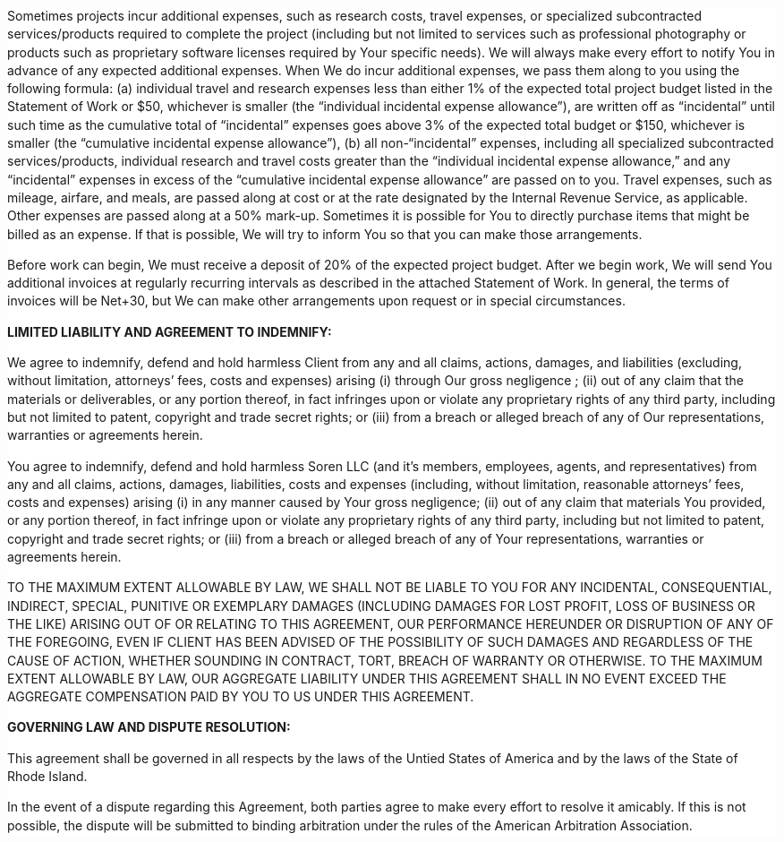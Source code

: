 Sometimes projects incur additional expenses, such as research costs, travel expenses, or specialized subcontracted services/products required to complete the project (including but not limited to services such as professional photography or products such as proprietary software licenses required by Your specific needs). We will always make every effort to notify You in advance of any expected additional expenses. When We do incur additional expenses, we pass them along to you using the following formula: (a) individual travel and research expenses less than either 1% of the expected total project budget listed in the Statement of Work or $50, whichever is smaller (the “individual incidental expense allowance”), are written off as “incidental” until such time as the cumulative total of “incidental” expenses goes above 3% of the expected total budget or $150, whichever is smaller (the “cumulative incidental expense allowance”), (b) all non-“incidental” expenses, including all specialized subcontracted services/products, individual research and travel costs greater than the “individual incidental expense allowance,” and any “incidental” expenses in excess of the “cumulative incidental expense allowance” are passed on to you. Travel expenses, such as mileage, airfare, and meals, are passed along at cost or at the rate designated by the Internal Revenue Service, as applicable. Other expenses are passed along at a 50% mark-up. Sometimes it is possible for You to directly purchase items that might be billed as an expense. If that is possible, We will try to inform You so that you can make those arrangements.

Before work can begin, We must receive a deposit of 20% of the expected project budget. After we begin work, We will send You additional invoices at regularly recurring intervals as described in the attached Statement of Work. In general, the terms of invoices will be Net+30, but We can make other arrangements upon request or in special circumstances.

**LIMITED LIABILITY AND AGREEMENT TO INDEMNIFY:**

We agree to indemnify, defend and hold harmless Client from any and all claims, actions, damages, and liabilities (excluding, without limitation, attorneys’ fees, costs and expenses) arising (i) through Our gross negligence ; (ii) out of any claim that the materials or deliverables, or any portion thereof, in fact infringes upon or violate any proprietary rights of any third party, including but not limited to patent, copyright and trade secret rights; or (iii) from a breach or alleged breach of any of Our representations, warranties or agreements herein.

You agree to indemnify, defend and hold harmless Soren LLC (and it’s members, employees, agents, and representatives) from any and all claims, actions, damages, liabilities, costs and expenses (including, without limitation, reasonable attorneys’ fees, costs and expenses) arising (i) in any manner caused by Your gross negligence; (ii) out of any claim that materials You provided, or any portion thereof, in fact infringe upon or violate any proprietary rights of any third party, including but not limited to patent, copyright and trade secret rights; or (iii) from a breach or alleged breach of any of Your representations, warranties or agreements herein.

TO THE MAXIMUM EXTENT ALLOWABLE BY LAW, WE SHALL NOT BE LIABLE TO YOU FOR ANY INCIDENTAL, CONSEQUENTIAL, INDIRECT, SPECIAL, PUNITIVE OR EXEMPLARY DAMAGES (INCLUDING DAMAGES FOR LOST PROFIT, LOSS OF BUSINESS OR THE LIKE) ARISING OUT OF OR RELATING TO THIS AGREEMENT, OUR PERFORMANCE HEREUNDER OR DISRUPTION OF ANY OF THE FOREGOING, EVEN IF CLIENT HAS BEEN ADVISED OF THE POSSIBILITY OF SUCH DAMAGES AND REGARDLESS OF THE CAUSE OF ACTION, WHETHER SOUNDING IN CONTRACT, TORT, BREACH OF WARRANTY OR OTHERWISE. TO THE MAXIMUM EXTENT ALLOWABLE BY LAW, OUR AGGREGATE LIABILITY UNDER THIS AGREEMENT SHALL IN NO EVENT EXCEED THE AGGREGATE COMPENSATION PAID BY YOU TO US UNDER THIS AGREEMENT.

**GOVERNING LAW AND DISPUTE RESOLUTION:**

This agreement shall be governed in all respects by the laws of the Untied States of America and by the laws of the State of Rhode Island. 

In the event of a dispute regarding this Agreement, both parties agree to make every effort to resolve it amicably. If this is not possible, the dispute will be submitted to binding arbitration under the rules of the American Arbitration Association.
